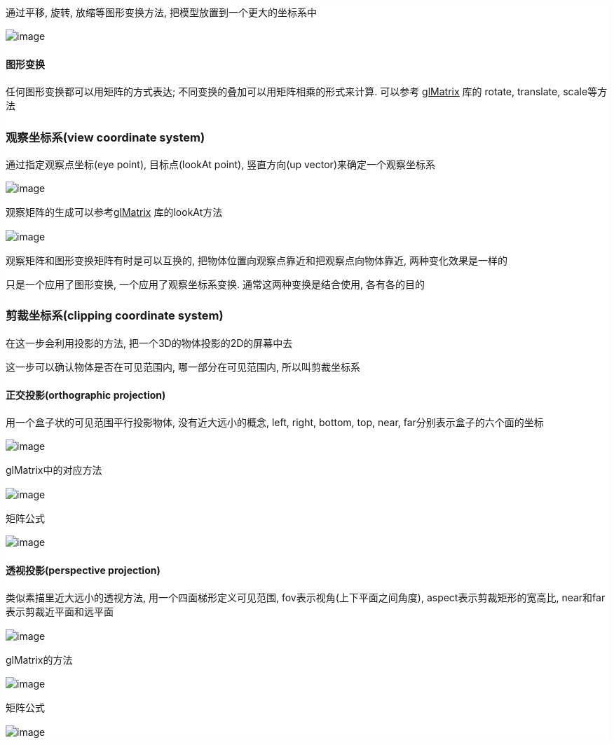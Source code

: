通过平移, 旋转, 放缩等图形变换方法, 把模型放置到一个更大的坐标系中

![image](http://eux-blog-static.bj.bcebos.com/world-system.png?authorization=bce-auth-v1%2Fcb0c7cb965b444ee8bc9e75e45308734%2F2017-12-13T08%3A15%3A59Z%2F-1%2Fhost%2F1e7c30d42c77b4f3fc96dc90fa37bfabc05f3e9aa287d381d4e4899f5bfafa41)

#### 图形变换

任何图形变换都可以用矩阵的方式表达; 不同变换的叠加可以用矩阵相乘的形式来计算. 可以参考 [glMatrix](http://glmatrix.net/docs/module-quat.html) 库的 rotate, translate, scale等方法

### 观察坐标系(view coordinate system)

通过指定观察点坐标(eye point), 目标点(lookAt point), 竖直方向(up vector)来确定一个观察坐标系

![image](http://eux-blog-static.bj.bcebos.com/view-system.png?authorization=bce-auth-v1%2Fcb0c7cb965b444ee8bc9e75e45308734%2F2017-12-13T08%3A17%3A01Z%2F-1%2Fhost%2F98df745d508e5fc824b8748a15628ae0d00b98b1b6f00d0f8969cde13698da40)

观察矩阵的生成可以参考[glMatrix](http://glmatrix.net/docs/module-quat.html) 库的lookAt方法

![image](http://eux-blog-static.bj.bcebos.com/lookAt-api.png?authorization=bce-auth-v1%2Fcb0c7cb965b444ee8bc9e75e45308734%2F2017-12-13T08%3A17%3A29Z%2F-1%2Fhost%2Ff087aec8d1cc64e42116443a78373d568ef015d2966be2c0caedd9bc8a6b794a)

观察矩阵和图形变换矩阵有时是可以互换的, 把物体位置向观察点靠近和把观察点向物体靠近, 两种变化效果是一样的

只是一个应用了图形变换, 一个应用了观察坐标系变换. 通常这两种变换是结合使用, 各有各的目的

### 剪裁坐标系(clipping coordinate system)

在这一步会利用投影的方法, 把一个3D的物体投影的2D的屏幕中去

这一步可以确认物体是否在可见范围内, 哪一部分在可见范围内, 所以叫剪裁坐标系

#### 正交投影(orthographic projection)

用一个盒子状的可见范围平行投影物体, 没有近大远小的概念, left, right, bottom, top, near, far分别表示盒子的六个面的坐标

![image](http://eux-blog-static.bj.bcebos.com/orthographic-projection.png?authorization=bce-auth-v1%2Fcb0c7cb965b444ee8bc9e75e45308734%2F2017-12-13T08%3A17%3A57Z%2F-1%2Fhost%2F90ad01daebdb5c7b7565cee6906d1ec2d30faf3dd9e494d2ea2c4684536b7277)

glMatrix中的对应方法

![image](http://eux-blog-static.bj.bcebos.com/ortho-api.png?authorization=bce-auth-v1%2Fcb0c7cb965b444ee8bc9e75e45308734%2F2017-12-13T08%3A18%3A23Z%2F-1%2Fhost%2Fd50d52f7366f517051a94bbe4f57faacb1153857f4c8af042fe28c0661371ff4)

矩阵公式

![image](http://eux-blog-static.bj.bcebos.com/ortho-matrix.png?authorization=bce-auth-v1%2Fcb0c7cb965b444ee8bc9e75e45308734%2F2017-12-13T08%3A18%3A48Z%2F-1%2Fhost%2F8794b1092eb2d52dd4bdca29f2469ca05560ab4221ad3e9bfc2d9cdc1e1855b9)

#### 透视投影(perspective projection)

类似素描里近大远小的透视方法, 用一个四面梯形定义可见范围,  fov表示视角(上下平面之间角度), aspect表示剪裁矩形的宽高比, near和far表示剪裁近平面和远平面

![image](http://eux-blog-static.bj.bcebos.com/perspective-projection.png?authorization=bce-auth-v1%2Fcb0c7cb965b444ee8bc9e75e45308734%2F2017-12-13T08%3A19%3A11Z%2F-1%2Fhost%2F8bdae66dd39c5c9450ec65b5a58174218535381a1a5cc52dfad550c4c9a03f66)

glMatrix的方法

![image](http://eux-blog-static.bj.bcebos.com/perspective-api.png?authorization=bce-auth-v1%2Fcb0c7cb965b444ee8bc9e75e45308734%2F2017-12-13T08%3A19%3A33Z%2F-1%2Fhost%2F199a2df06bf15c70d14438e2945200ef6db70f61973b93c40e816997c68ccb19)

矩阵公式

![image](http://eux-blog-static.bj.bcebos.com/perspective-matrix.png?authorization=bce-auth-v1%2Fcb0c7cb965b444ee8bc9e75e45308734%2F2017-12-13T08%3A19%3A49Z%2F-1%2Fhost%2F1f36856449c354990b71b02b62dcb2fb27cd35f4619a588e6bc44a3540e247b8)
